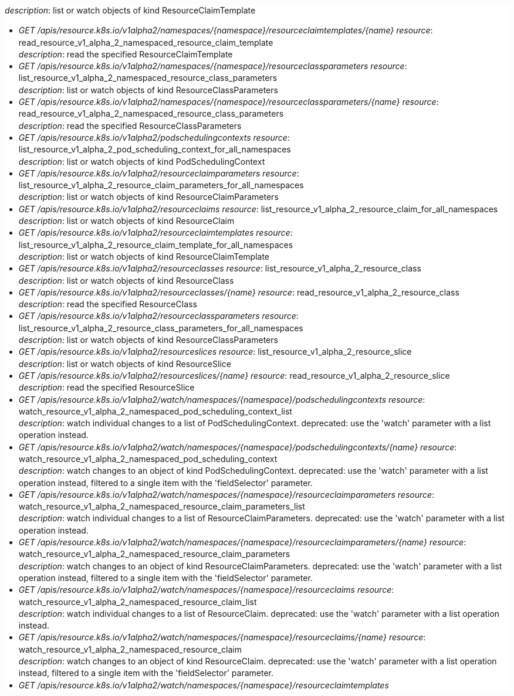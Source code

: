   *description*: list or watch objects of kind ResourceClaimTemplate
* _GET /apis/resource.k8s.io/v1alpha2/namespaces/{namespace}/resourceclaimtemplates/{name}_ 
  *resource*: read_resource_v1_alpha_2_namespaced_resource_claim_template  
  *description*: read the specified ResourceClaimTemplate
* _GET /apis/resource.k8s.io/v1alpha2/namespaces/{namespace}/resourceclassparameters_ 
  *resource*: list_resource_v1_alpha_2_namespaced_resource_class_parameters  
  *description*: list or watch objects of kind ResourceClassParameters
* _GET /apis/resource.k8s.io/v1alpha2/namespaces/{namespace}/resourceclassparameters/{name}_ 
  *resource*: read_resource_v1_alpha_2_namespaced_resource_class_parameters  
  *description*: read the specified ResourceClassParameters
* _GET /apis/resource.k8s.io/v1alpha2/podschedulingcontexts_ 
  *resource*: list_resource_v1_alpha_2_pod_scheduling_context_for_all_namespaces  
  *description*: list or watch objects of kind PodSchedulingContext
* _GET /apis/resource.k8s.io/v1alpha2/resourceclaimparameters_ 
  *resource*: list_resource_v1_alpha_2_resource_claim_parameters_for_all_namespaces  
  *description*: list or watch objects of kind ResourceClaimParameters
* _GET /apis/resource.k8s.io/v1alpha2/resourceclaims_ 
  *resource*: list_resource_v1_alpha_2_resource_claim_for_all_namespaces  
  *description*: list or watch objects of kind ResourceClaim
* _GET /apis/resource.k8s.io/v1alpha2/resourceclaimtemplates_ 
  *resource*: list_resource_v1_alpha_2_resource_claim_template_for_all_namespaces  
  *description*: list or watch objects of kind ResourceClaimTemplate
* _GET /apis/resource.k8s.io/v1alpha2/resourceclasses_ 
  *resource*: list_resource_v1_alpha_2_resource_class  
  *description*: list or watch objects of kind ResourceClass
* _GET /apis/resource.k8s.io/v1alpha2/resourceclasses/{name}_ 
  *resource*: read_resource_v1_alpha_2_resource_class  
  *description*: read the specified ResourceClass
* _GET /apis/resource.k8s.io/v1alpha2/resourceclassparameters_ 
  *resource*: list_resource_v1_alpha_2_resource_class_parameters_for_all_namespaces  
  *description*: list or watch objects of kind ResourceClassParameters
* _GET /apis/resource.k8s.io/v1alpha2/resourceslices_ 
  *resource*: list_resource_v1_alpha_2_resource_slice  
  *description*: list or watch objects of kind ResourceSlice
* _GET /apis/resource.k8s.io/v1alpha2/resourceslices/{name}_ 
  *resource*: read_resource_v1_alpha_2_resource_slice  
  *description*: read the specified ResourceSlice
* _GET /apis/resource.k8s.io/v1alpha2/watch/namespaces/{namespace}/podschedulingcontexts_ 
  *resource*: watch_resource_v1_alpha_2_namespaced_pod_scheduling_context_list  
  *description*: watch individual changes to a list of PodSchedulingContext. deprecated: use the 'watch' parameter with a list operation instead.
* _GET /apis/resource.k8s.io/v1alpha2/watch/namespaces/{namespace}/podschedulingcontexts/{name}_ 
  *resource*: watch_resource_v1_alpha_2_namespaced_pod_scheduling_context  
  *description*: watch changes to an object of kind PodSchedulingContext. deprecated: use the 'watch' parameter with a list operation instead, filtered to a single item with the 'fieldSelector' parameter.
* _GET /apis/resource.k8s.io/v1alpha2/watch/namespaces/{namespace}/resourceclaimparameters_ 
  *resource*: watch_resource_v1_alpha_2_namespaced_resource_claim_parameters_list  
  *description*: watch individual changes to a list of ResourceClaimParameters. deprecated: use the 'watch' parameter with a list operation instead.
* _GET /apis/resource.k8s.io/v1alpha2/watch/namespaces/{namespace}/resourceclaimparameters/{name}_ 
  *resource*: watch_resource_v1_alpha_2_namespaced_resource_claim_parameters  
  *description*: watch changes to an object of kind ResourceClaimParameters. deprecated: use the 'watch' parameter with a list operation instead, filtered to a single item with the 'fieldSelector' parameter.
* _GET /apis/resource.k8s.io/v1alpha2/watch/namespaces/{namespace}/resourceclaims_ 
  *resource*: watch_resource_v1_alpha_2_namespaced_resource_claim_list  
  *description*: watch individual changes to a list of ResourceClaim. deprecated: use the 'watch' parameter with a list operation instead.
* _GET /apis/resource.k8s.io/v1alpha2/watch/namespaces/{namespace}/resourceclaims/{name}_ 
  *resource*: watch_resource_v1_alpha_2_namespaced_resource_claim  
  *description*: watch changes to an object of kind ResourceClaim. deprecated: use the 'watch' parameter with a list operation instead, filtered to a single item with the 'fieldSelector' parameter.
* _GET /apis/resource.k8s.io/v1alpha2/watch/namespaces/{namespace}/resourceclaimtemplates_ 